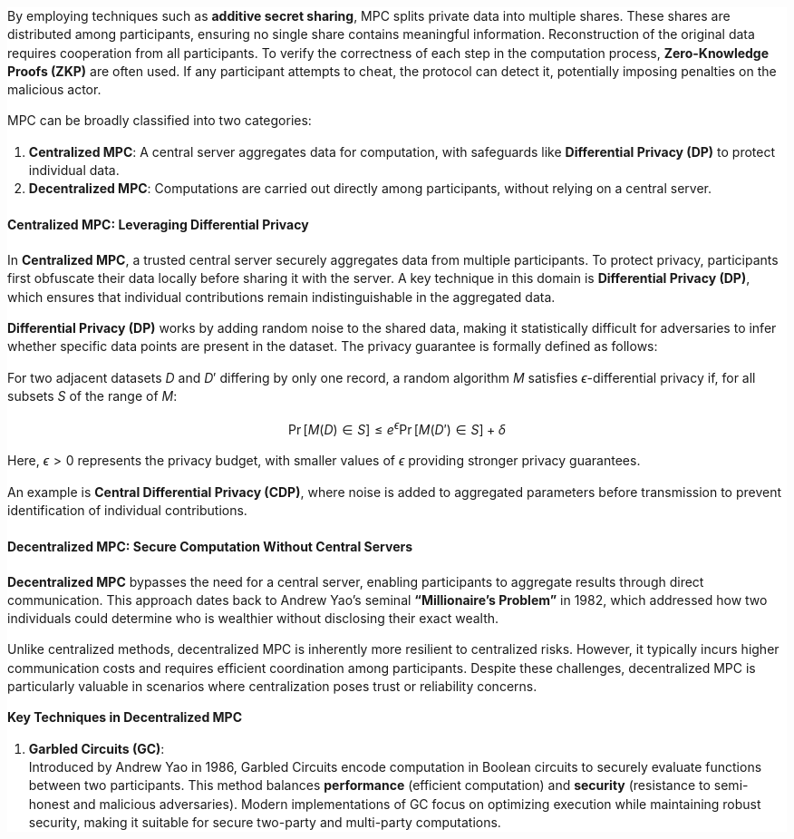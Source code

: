 By employing techniques such as **additive secret sharing**, MPC splits private data into multiple shares. These shares are distributed among participants, ensuring no single share contains meaningful information. Reconstruction of the original data requires cooperation from all participants. To verify the correctness of each step in the computation process, **Zero-Knowledge Proofs (ZKP)** are often used. If any participant attempts to cheat, the protocol can detect it, potentially imposing penalties on the malicious actor.

MPC can be broadly classified into two categories:

1. **Centralized MPC**: A central server aggregates data for computation, with safeguards like **Differential Privacy (DP)** to protect individual data.
2. **Decentralized MPC**: Computations are carried out directly among participants, without relying on a central server.

#### Centralized MPC: Leveraging Differential Privacy

In **Centralized MPC**, a trusted central server securely aggregates data from multiple participants. To protect privacy, participants first obfuscate their data locally before sharing it with the server. A key technique in this domain is **Differential Privacy (DP)**, which ensures that individual contributions remain indistinguishable in the aggregated data.

**Differential Privacy (DP)** works by adding random noise to the shared data, making it statistically difficult for adversaries to infer whether specific data points are present in the dataset. The privacy guarantee is formally defined as follows:

For two adjacent datasets $D$ and $D'$ differing by only one record, a random algorithm $M$ satisfies $\epsilon$-differential privacy if, for all subsets $S$ of the range of $M$:

$$
\Pr[M(D) \in S] \leq e^\epsilon \Pr[M(D') \in S] + \delta
$$

Here, $\epsilon > 0$ represents the privacy budget, with smaller values of $\epsilon$ providing stronger privacy guarantees.

An example is **Central Differential Privacy (CDP)**, where noise is added to aggregated parameters before transmission to prevent identification of individual contributions.

#### Decentralized MPC: Secure Computation Without Central Servers

**Decentralized MPC** bypasses the need for a central server, enabling participants to aggregate results through direct communication. This approach dates back to Andrew Yao’s seminal **“Millionaire’s Problem”** in 1982, which addressed how two individuals could determine who is wealthier without disclosing their exact wealth.

Unlike centralized methods, decentralized MPC is inherently more resilient to centralized risks. However, it typically incurs higher communication costs and requires efficient coordination among participants. Despite these challenges, decentralized MPC is particularly valuable in scenarios where centralization poses trust or reliability concerns.

**Key Techniques in Decentralized MPC**

1. **Garbled Circuits (GC)**:  
   Introduced by Andrew Yao in 1986, Garbled Circuits encode computation in Boolean circuits to securely evaluate functions between two participants. This method balances **performance** (efficient computation) and **security** (resistance to semi-honest and malicious adversaries). Modern implementations of GC focus on optimizing execution while maintaining robust security, making it suitable for secure two-party and multi-party computations.
